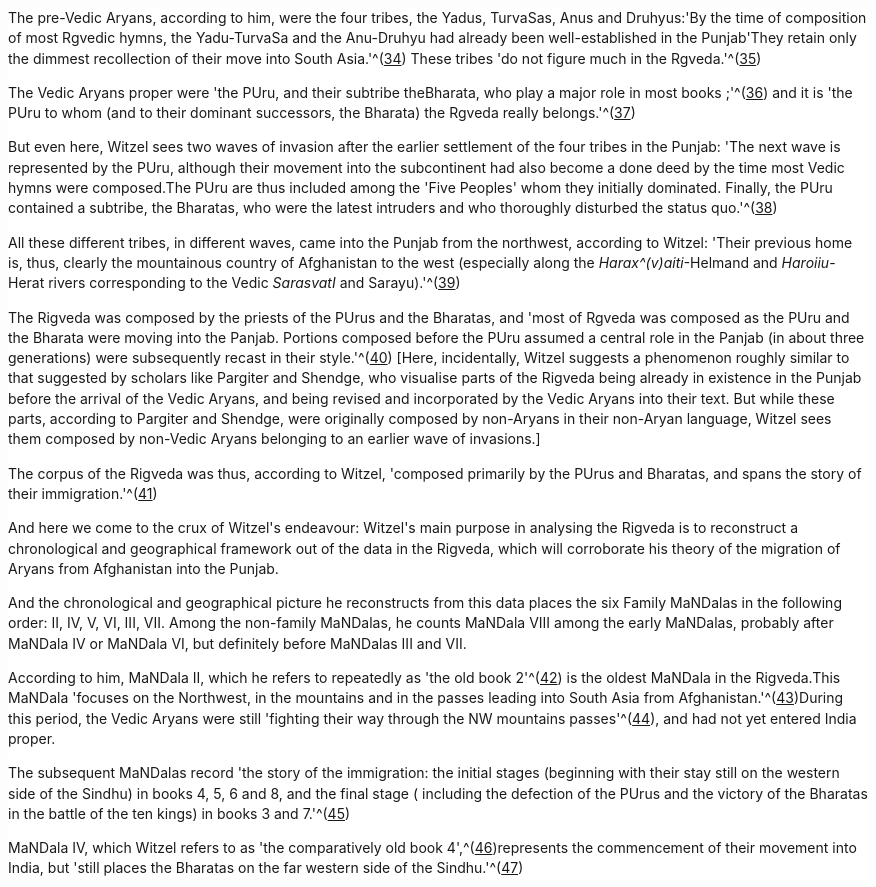 The pre-Vedic Aryans, according to him, were the four tribes, the Yadus, TurvaSas, Anus and Druhyus:'By the time of composition of most Rgvedic hymns, the Yadu-TurvaSa and the Anu-Druhyu had already been well-established in the Punjab'They retain only the dimmest recollection of their move into South Asia.'^([34](#34)) These tribes 'do not figure much in the Rgveda.'^([35](#35))

The Vedic Aryans proper were 'the PUru, and their subtribe theBharata, who play a major role in most books ;'^([36](#36)) and it is 'the PUru to whom (and to their dominant successors, the Bharata) the Rgveda really belongs.'^([37](#37))

But even here, Witzel sees two waves of invasion after the earlier settlement of the four tribes in the Punjab: 'The next wave is represented by the PUru, although their movement into the subcontinent had also become a done deed by the time most Vedic hymns were composed.The PUru are thus included among the 'Five Peoples' whom they initially dominated. Finally, the PUru contained a subtribe, the Bharatas, who were the latest intruders and who thoroughly disturbed the status quo.'^([38](#38))

All these different tribes, in different waves, came into the Punjab from the northwest, according to Witzel: 'Their previous home is, thus, clearly the mountainous country of Afghanistan to the west (especially along the *Harax^(v)aiti*-Helmand and *Haroiiu*-Herat rivers corresponding to the Vedic *SarasvatI* and Sarayu).'^([39](#39))

The Rigveda was composed by the priests of the PUrus and the Bharatas, and 'most of Rgveda was composed as the PUru and the Bharata were moving into the Panjab. Portions composed before the PUru assumed a central role in the Panjab (in about three generations) were subsequently recast in their style.'^([40](#40)) \[Here, incidentally, Witzel suggests a phenomenon roughly similar to that suggested by scholars like Pargiter and Shendge, who visualise parts of the Rigveda being already in existence in the Punjab before the arrival of the Vedic Aryans, and being revised and incorporated by the Vedic Aryans into their text. But while these parts, according to Pargiter and Shendge, were originally composed by non-Aryans in their non-Aryan language, Witzel sees them composed by non-Vedic Aryans belonging to an earlier wave of invasions.\]

The corpus of the Rigveda was thus, according to Witzel, 'composed primarily by the PUrus and Bharatas, and spans the story of their immigration.'^([41](#41))

And here we come to the crux of Witzel's endeavour: Witzel's main purpose in analysing the Rigveda is to reconstruct a chronological and geographical framework out of the data in the Rigveda, which will corroborate his theory of the migration of Aryans from Afghanistan into the Punjab.

And the chronological and geographical picture he reconstructs from this data places the six Family MaNDalas in the following order: II, IV, V, VI, III, VII. Among the non-family MaNDalas, he counts MaNDala VIII among the early MaNDalas, probably after MaNDala IV or MaNDala VI, but definitely before MaNDalas III and VII.

According to him, MaNDala II, which he refers to repeatedly as 'the old book 2'^([42](#42)) is the oldest MaNDala in the Rigveda.This MaNDala 'focuses on the Northwest, in the mountains and in the passes leading into South Asia from Afghanistan.'^([43](#43))During this period, the Vedic Aryans were still 'fighting their way through the NW mountains passes'^([44](#44)), and had not yet entered India proper.

The subsequent MaNDalas record 'the story of the immigration: the initial stages (beginning with their stay still on the western side of the Sindhu) in books 4, 5, 6 and 8, and the final stage ( including the defection of the PUrus and the victory of the Bharatas in the battle of the ten kings) in books 3 and 7.'^([45](#45))

MaNDala IV, which Witzel refers to as 'the comparatively old book 4',^([46](#46))represents the commencement of their movement into India, but 'still places the Bharatas on the far western side of the Sindhu.'^([47](#47))
